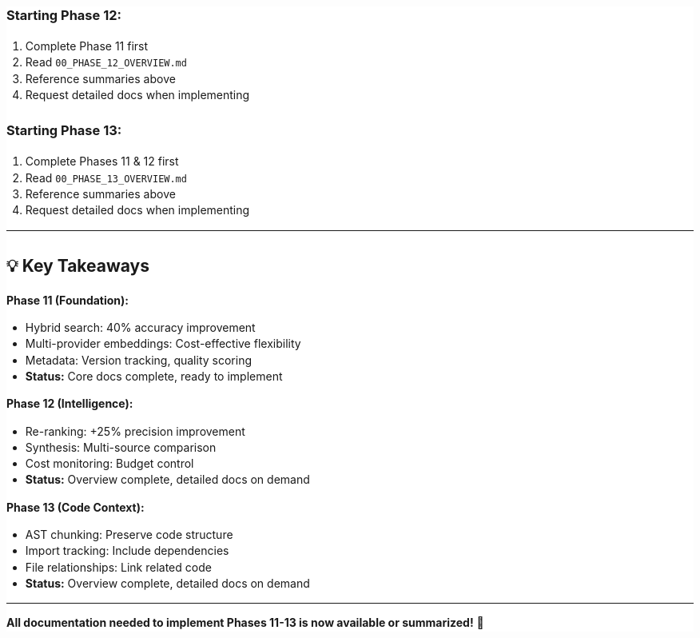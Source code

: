 ### Starting Phase 12:
1. Complete Phase 11 first
2. Read `00_PHASE_12_OVERVIEW.md`
3. Reference summaries above
4. Request detailed docs when implementing

### Starting Phase 13:
1. Complete Phases 11 & 12 first
2. Read `00_PHASE_13_OVERVIEW.md`
3. Reference summaries above
4. Request detailed docs when implementing

---

## 💡 Key Takeaways

**Phase 11 (Foundation):**
- Hybrid search: 40% accuracy improvement
- Multi-provider embeddings: Cost-effective flexibility
- Metadata: Version tracking, quality scoring
- **Status:** Core docs complete, ready to implement

**Phase 12 (Intelligence):**
- Re-ranking: +25% precision improvement
- Synthesis: Multi-source comparison
- Cost monitoring: Budget control
- **Status:** Overview complete, detailed docs on demand

**Phase 13 (Code Context):**
- AST chunking: Preserve code structure
- Import tracking: Include dependencies
- File relationships: Link related code
- **Status:** Overview complete, detailed docs on demand

---

**All documentation needed to implement Phases 11-13 is now available or summarized!** 🎯
